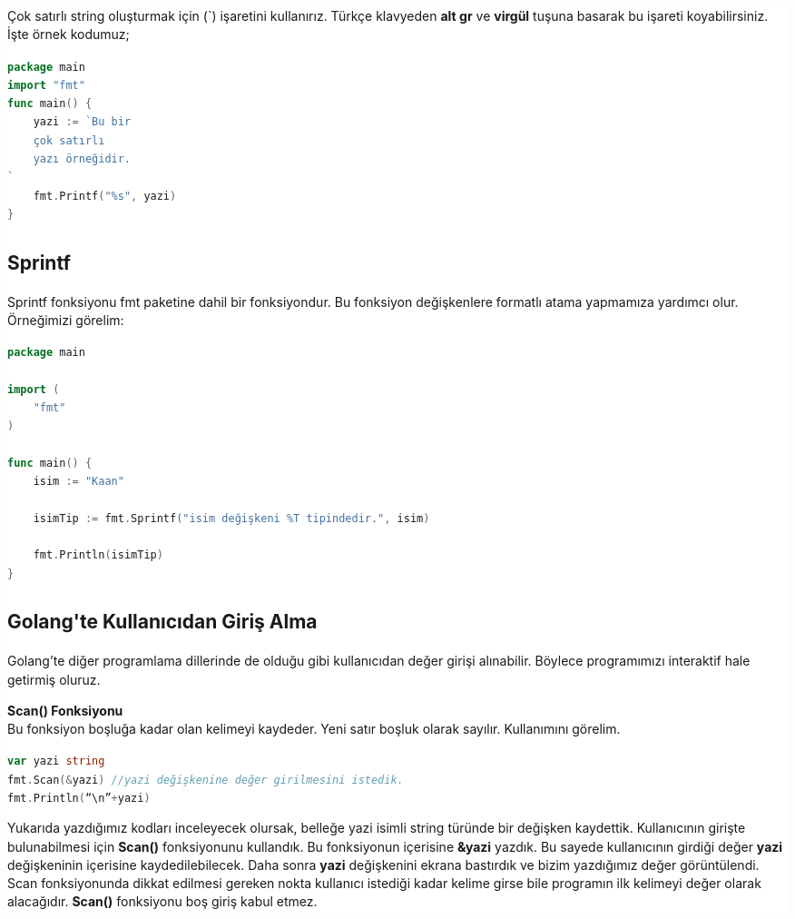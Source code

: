 Çok satırlı string oluşturmak için \(\`\) işaretini kullanırız. Türkçe klavyeden **alt gr** ve **virgül** tuşuna basarak bu işareti koyabilirsiniz. İşte örnek kodumuz;

```go
package main
import "fmt"
func main() {
    yazi := `Bu bir
    çok satırlı
    yazı örneğidir.
`
    fmt.Printf("%s", yazi)
}
```

## Sprintf

Sprintf fonksiyonu fmt paketine dahil bir fonksiyondur. Bu fonksiyon değişkenlere formatlı atama yapmamıza yardımcı olur. Örneğimizi görelim:

```go
package main

import (
	"fmt"
)

func main() {
	isim := "Kaan"

	isimTip := fmt.Sprintf("isim değişkeni %T tipindedir.", isim)

	fmt.Println(isimTip)
}
```

## Golang'te Kullanıcıdan Giriş Alma

Golang’te diğer programlama dillerinde de olduğu gibi kullanıcıdan değer girişi alınabilir. Böylece programımızı interaktif hale getirmiş oluruz.

  
**Scan\(\) Fonksiyonu**  
Bu fonksiyon boşluğa kadar olan kelimeyi kaydeder. Yeni satır boşluk olarak sayılır. Kullanımını görelim.

```go
var yazi string
fmt.Scan(&yazi) //yazi değişkenine değer girilmesini istedik.
fmt.Println(“\n”+yazi)
```

Yukarıda yazdığımız kodları inceleyecek olursak, belleğe yazi isimli string türünde bir değişken kaydettik. Kullanıcının girişte bulunabilmesi için **Scan\(\)** fonksiyonunu kullandık. Bu fonksiyonun içerisine **&yazi** yazdık. Bu sayede kullanıcının girdiği değer **yazi** değişkeninin içerisine kaydedilebilecek. Daha sonra **yazi** değişkenini ekrana bastırdık ve bizim yazdığımız değer görüntülendi. Scan fonksiyonunda dikkat edilmesi gereken nokta kullanıcı istediği kadar kelime girse bile programın ilk kelimeyi değer olarak alacağıdır. **Scan\(\)** fonksiyonu boş giriş kabul etmez.
